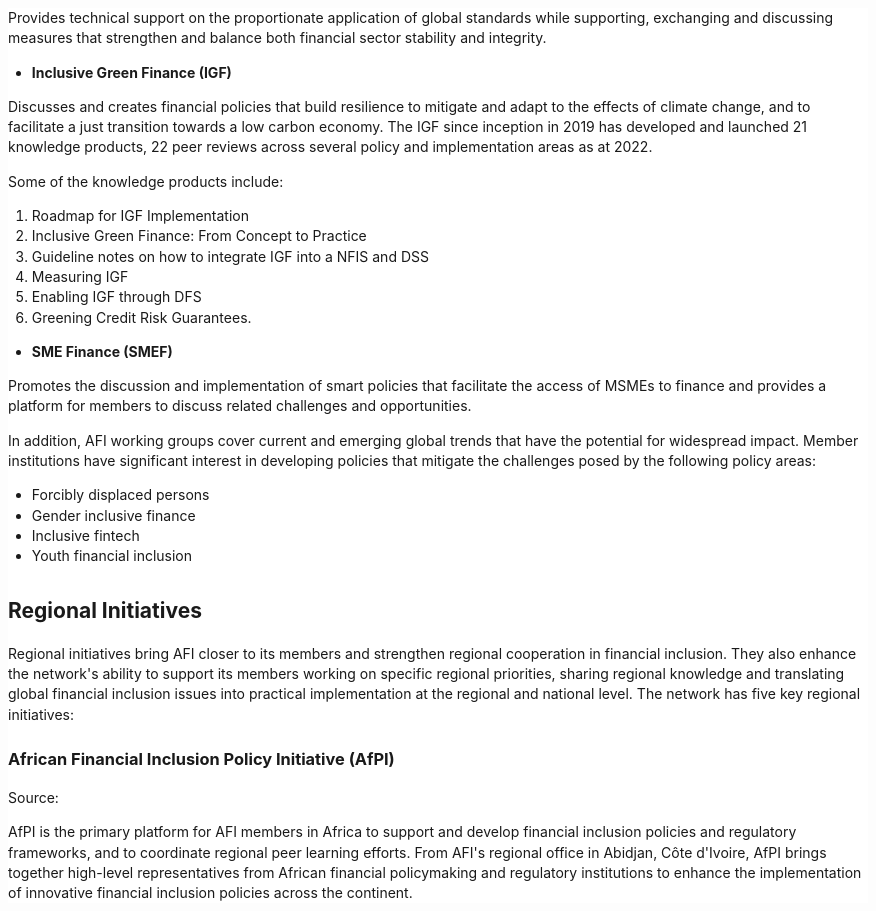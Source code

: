 Provides technical support on the proportionate application of global
standards while supporting, exchanging and discussing measures that strengthen
and balance both financial sector stability and integrity.

  * **Inclusive Green Finance (IGF)**

Discusses and creates financial policies that build resilience to mitigate and
adapt to the effects of climate change, and to facilitate a just transition
towards a low carbon economy. The IGF since inception in 2019 has developed
and launched 21 knowledge products, 22 peer reviews across several policy and
implementation areas as at 2022.

Some of the knowledge products include:

  1. Roadmap for IGF Implementation
  2. Inclusive Green Finance: From Concept to Practice
  3. Guideline notes on how to integrate IGF into a NFIS and DSS
  4. Measuring IGF
  5. Enabling IGF through DFS
  6. Greening Credit Risk Guarantees.

  * **SME Finance (SMEF)**

Promotes the discussion and implementation of smart policies that facilitate
the access of MSMEs to finance and provides a platform for members to discuss
related challenges and opportunities.

In addition, AFI working groups cover current and emerging global trends that
have the potential for widespread impact. Member institutions have significant
interest in developing policies that mitigate the challenges posed by the
following policy areas:

  * Forcibly displaced persons
  * Gender inclusive finance
  * Inclusive fintech
  * Youth financial inclusion

## Regional Initiatives

Regional initiatives bring AFI closer to its members and strengthen regional
cooperation in financial inclusion. They also enhance the network's ability to
support its members working on specific regional priorities, sharing regional
knowledge and translating global financial inclusion issues into practical
implementation at the regional and national level. The network has five key
regional initiatives:

### African Financial Inclusion Policy Initiative (AfPI)

Source:

AfPI is the primary platform for AFI members in Africa to support and develop
financial inclusion policies and regulatory frameworks, and to coordinate
regional peer learning efforts. From AFI's regional office in Abidjan, Côte
d'Ivoire, AfPI brings together high-level representatives from African
financial policymaking and regulatory institutions to enhance the
implementation of innovative financial inclusion policies across the
continent.

